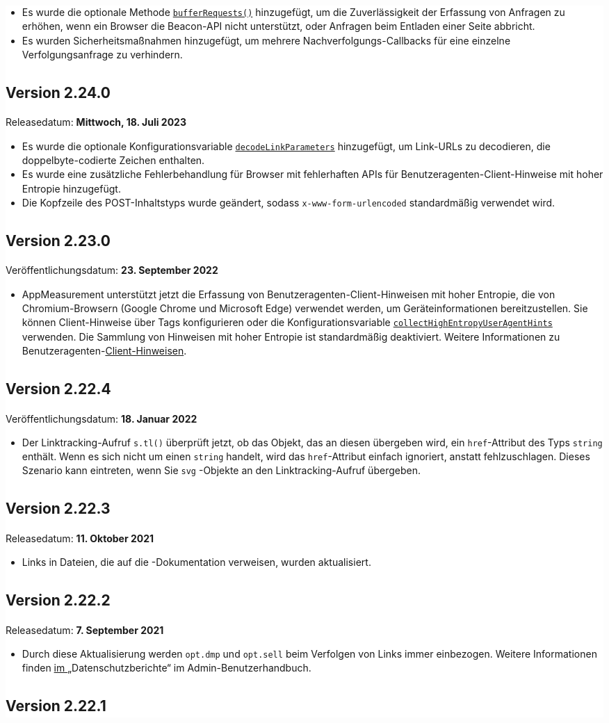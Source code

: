 * Es wurde die optionale Methode [`bufferRequests()`](vars/functions/bufferrequests.md) hinzugefügt, um die Zuverlässigkeit der Erfassung von Anfragen zu erhöhen, wenn ein Browser die Beacon-API nicht unterstützt, oder Anfragen beim Entladen einer Seite abbricht.
* Es wurden Sicherheitsmaßnahmen hinzugefügt, um mehrere Nachverfolgungs-Callbacks für eine einzelne Verfolgungsanfrage zu verhindern.

## Version 2.24.0

Releasedatum: **Mittwoch, 18. Juli 2023**

* Es wurde die optionale Konfigurationsvariable [`decodeLinkParameters`](vars/config-vars/decodelinkparameters.md) hinzugefügt, um Link-URLs zu decodieren, die doppelbyte-codierte Zeichen enthalten.
* Es wurde eine zusätzliche Fehlerbehandlung für Browser mit fehlerhaften APIs für Benutzeragenten-Client-Hinweise mit hoher Entropie hinzugefügt.
* Die Kopfzeile des POST-Inhaltstyps wurde geändert, sodass `x-www-form-urlencoded` standardmäßig verwendet wird.

## Version 2.23.0

Veröffentlichungsdatum: **23. September 2022**

* AppMeasurement unterstützt jetzt die Erfassung von Benutzeragenten-Client-Hinweisen mit hoher Entropie, die von Chromium-Browsern (Google Chrome und Microsoft Edge) verwendet werden, um Geräteinformationen bereitzustellen. Sie können Client-Hinweise über Tags konfigurieren oder die Konfigurationsvariable [`collectHighEntropyUserAgentHints`](vars/config-vars/collecthighentropyuseragenthints.md) verwenden. Die Sammlung von Hinweisen mit hoher Entropie ist standardmäßig deaktiviert. Weitere Informationen zu Benutzeragenten-[Client-Hinweisen](/help/technotes/client-hints.md).

## Version 2.22.4

Veröffentlichungsdatum: **18. Januar 2022**

* Der Linktracking-Aufruf `s.tl()` überprüft jetzt, ob das Objekt, das an diesen übergeben wird, ein `href`-Attribut des Typs `string` enthält. Wenn es sich nicht um einen `string` handelt, wird das `href`-Attribut einfach ignoriert, anstatt fehlzuschlagen. Dieses Szenario kann eintreten, wenn Sie `svg` -Objekte an den Linktracking-Aufruf übergeben.

## Version 2.22.3

Releasedatum: **11. Oktober 2021**

* Links in Dateien, die auf die -Dokumentation verweisen, wurden aktualisiert.

## Version 2.22.2

Releasedatum: **7. September 2021**

* Durch diese Aktualisierung werden `opt.dmp` und `opt.sell` beim Verfolgen von Links immer einbezogen. Weitere Informationen finden [ im ](/help/admin/tools/manage-rs/edit-settings/privacy-reporting.md) „Datenschutzberichte“ im Admin-Benutzerhandbuch.

## Version 2.22.1
